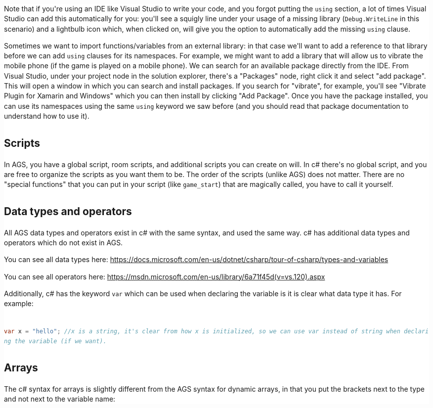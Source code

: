 ```csharp
```

Note that if you're using an IDE like Visual Studio to write your code, and you forgot putting the `using` section, a lot of times Visual Studio can add this automatically for you: you'll see a squigly line under your usage of a missing library (`Debug.WriteLine` in this scenario) and a lightbulb icon which, when clicked on, will give you the option to automatically add the missing `using` clause.

Sometimes we want to import functions/variables from an external library: in that case we'll want to add a reference to that library before we can add `using` clauses for its namespaces.
For example, we might want to add a library that will allow us to vibrate the mobile phone (if the game is played on a mobile phone). We can search for an available package directly from the IDE. From Visual Studio, under your project node in the solution explorer, there's a "Packages" node, right click it and select "add package". This will open a window in which you can search and install packages. If you search for "vibrate", for example, you'll see "Vibrate Plugin for Xamarin and Windows" which you can then install by clicking "Add Package".
Once you have the package installed, you can use its namespaces using the same `using` keyword we saw before (and you should read that package documentation to understand how to use it).

## Scripts

In AGS, you have a global script, room scripts, and additional scripts you can create on will. In c# there's no global script, and you are free to organize the scripts as you want them to be.
The order of the scripts (unlike AGS) does not matter.
There are no "special functions" that you can put in your script (like `game_start`) that are magically called, you have to call it yourself.

## Data types and operators

All AGS data types and operators exist in c# with the same syntax, and used the same way.
c# has additional data types and operators which do not exist in AGS.

You can see all data types here: https://docs.microsoft.com/en-us/dotnet/csharp/tour-of-csharp/types-and-variables

You can see all operators here: https://msdn.microsoft.com/en-us/library/6a71f45d(v=vs.120).aspx

Additionally, c# has the keyword `var` which can be used when declaring the variable is it is clear what data type it has.
For example:

```csharp

var x = "hello"; //x is a string, it's clear from how x is initialized, so we can use var instead of string when declaring the variable (if we want).

```

## Arrays

The c# syntax for arrays is slightly different from the AGS syntax for dynamic arrays, in that you put the brackets next to the type and not next to the variable name:

